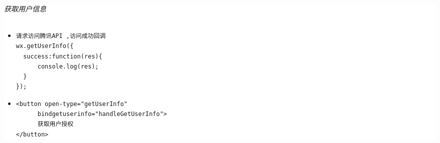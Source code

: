 ###### 获取用户信息

- ```
  请求访问腾讯API ,访问成功回调
  wx.getUserInfo({
  	success:function(res){
  		console.log(res);
  	}
  });
  ```

- ```
  <button open-type="getUserInfo"
  		bindgetuserinfo="handleGetUserInfo">
  		获取用户授权
  </button>
  ```











